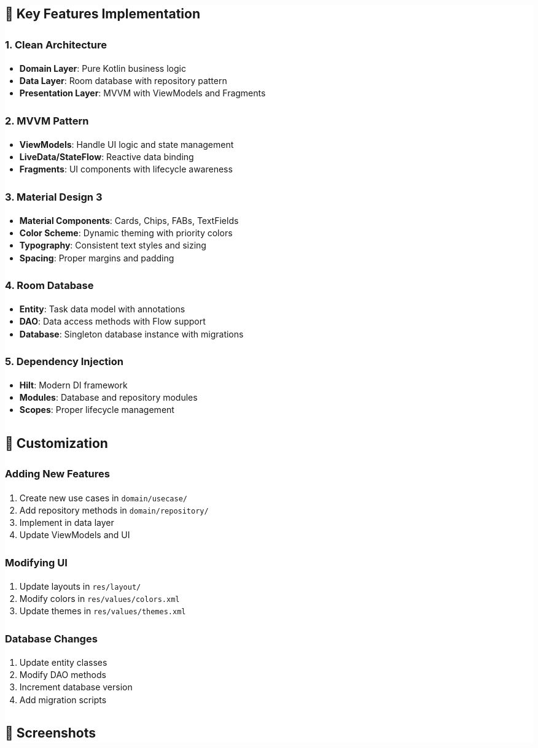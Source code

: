 ## 🎯 Key Features Implementation

### 1. Clean Architecture
- **Domain Layer**: Pure Kotlin business logic
- **Data Layer**: Room database with repository pattern
- **Presentation Layer**: MVVM with ViewModels and Fragments

### 2. MVVM Pattern
- **ViewModels**: Handle UI logic and state management
- **LiveData/StateFlow**: Reactive data binding
- **Fragments**: UI components with lifecycle awareness

### 3. Material Design 3
- **Material Components**: Cards, Chips, FABs, TextFields
- **Color Scheme**: Dynamic theming with priority colors
- **Typography**: Consistent text styles and sizing
- **Spacing**: Proper margins and padding

### 4. Room Database
- **Entity**: Task data model with annotations
- **DAO**: Data access methods with Flow support
- **Database**: Singleton database instance with migrations

### 5. Dependency Injection
- **Hilt**: Modern DI framework
- **Modules**: Database and repository modules
- **Scopes**: Proper lifecycle management

## 🔧 Customization

### Adding New Features
1. Create new use cases in `domain/usecase/`
2. Add repository methods in `domain/repository/`
3. Implement in data layer
4. Update ViewModels and UI

### Modifying UI
1. Update layouts in `res/layout/`
2. Modify colors in `res/values/colors.xml`
3. Update themes in `res/values/themes.xml`

### Database Changes
1. Update entity classes
2. Modify DAO methods
3. Increment database version
4. Add migration scripts

## 📱 Screenshots
